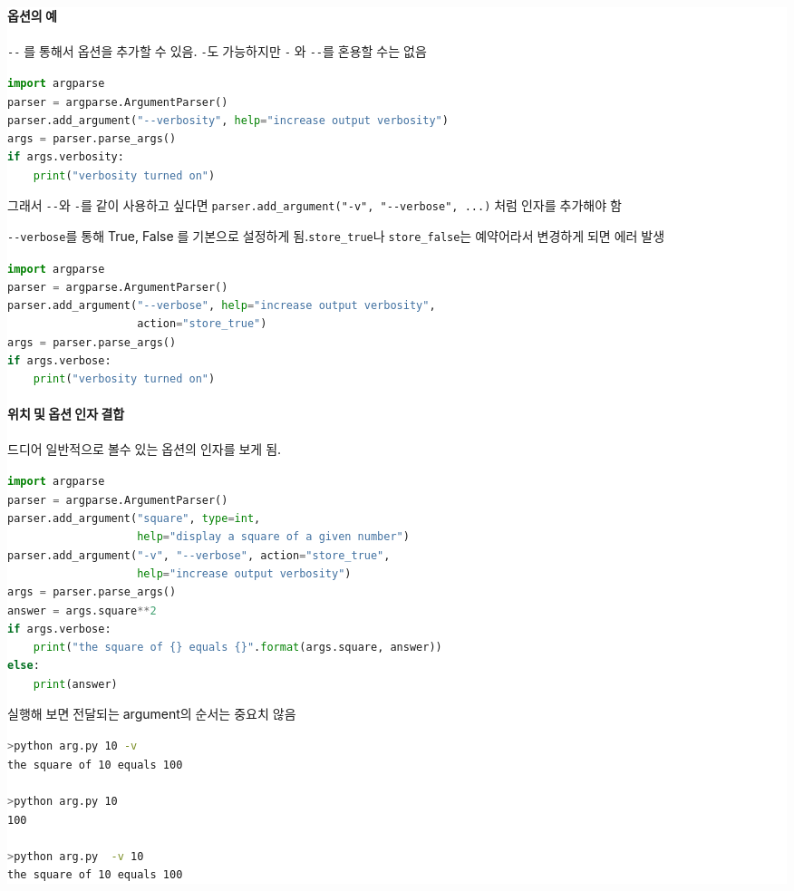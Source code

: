 #### 옵션의	예 

`--` 를 통해서 옵션을 추가할 수 있음. `-`도 가능하지만 `-` 와 `--`를 혼용할 수는 없음

``` python
import argparse
parser = argparse.ArgumentParser()
parser.add_argument("--verbosity", help="increase output verbosity")
args = parser.parse_args()
if args.verbosity:
    print("verbosity turned on")
```

그래서 `--`와 `-`를 같이 사용하고 싶다면
`parser.add_argument("-v", "--verbose", ...)` 처럼 인자를 추가해야 함

`--verbose`를 통해 True, False 를 기본으로 설정하게 됨.`store_true`나 `store_false`는 예약어라서 변경하게 되면 에러 발생  

```  python
import argparse
parser = argparse.ArgumentParser()
parser.add_argument("--verbose", help="increase output verbosity",
                    action="store_true")
args = parser.parse_args()
if args.verbose:
    print("verbosity turned on")
```


#### 위치 및 옵션 인자 결합

드디어 일반적으로 볼수 있는 옵션의 인자를 보게 됨.  
``` python
import argparse
parser = argparse.ArgumentParser()
parser.add_argument("square", type=int,
                    help="display a square of a given number")
parser.add_argument("-v", "--verbose", action="store_true",
                    help="increase output verbosity")
args = parser.parse_args()
answer = args.square**2
if args.verbose:
    print("the square of {} equals {}".format(args.square, answer))
else:
    print(answer)
```

실행해 보면 전달되는 argument의 순서는 중요치 않음
``` bash
>python arg.py 10 -v
the square of 10 equals 100

>python arg.py 10
100

>python arg.py  -v 10
the square of 10 equals 100
```
